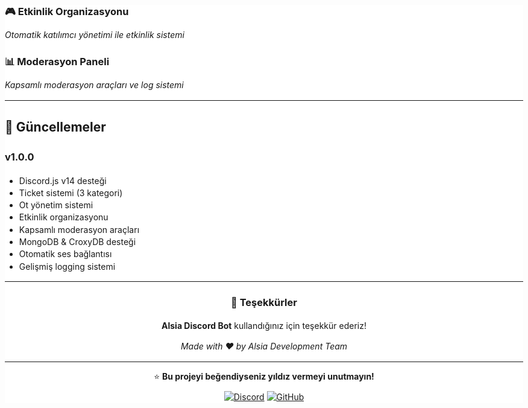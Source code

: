 ### 🎮 Etkinlik Organizasyonu
*Otomatik katılımcı yönetimi ile etkinlik sistemi*

### 📊 Moderasyon Paneli
*Kapsamlı moderasyon araçları ve log sistemi*

</div>

---

## 🔄 Güncellemeler

### v1.0.0
- Discord.js v14 desteği
- Ticket sistemi (3 kategori)
- Ot yönetim sistemi
- Etkinlik organizasyonu
- Kapsamlı moderasyon araçları
- MongoDB & CroxyDB desteği
- Otomatik ses bağlantısı
- Gelişmiş logging sistemi

---

<div align="center">

### 💝 Teşekkürler

**Alsia Discord Bot** kullandığınız için teşekkür ederiz!

*Made with ❤️ by Alsia Development Team*

---

⭐ **Bu projeyi beğendiyseniz yıldız vermeyi unutmayın!**

[![Discord](https://img.shields.io/badge/Discord-Join%20Server-7289da?style=for-the-badge&logo=discord)](https://discord.gg/SUNUCU_LINKI)
[![GitHub](https://img.shields.io/badge/GitHub-Follow-181717?style=for-the-badge&logo=github)](https://github.com/kullaniciadi)

</div>
